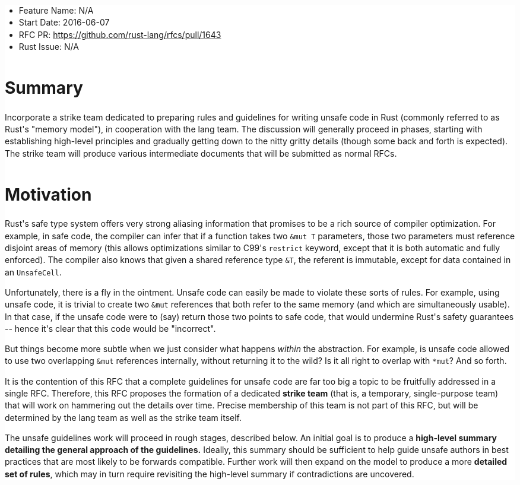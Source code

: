 - Feature Name: N/A
- Start Date: 2016-06-07
- RFC PR: https://github.com/rust-lang/rfcs/pull/1643
- Rust Issue: N/A

# Summary
[summary]: #summary

Incorporate a strike team dedicated to preparing rules and guidelines
for writing unsafe code in Rust (commonly referred to as Rust's
"memory model"), in cooperation with the lang team. The discussion
will generally proceed in phases, starting with establishing
high-level principles and gradually getting down to the nitty gritty
details (though some back and forth is expected). The strike team will
produce various intermediate documents that will be submitted as
normal RFCs.

# Motivation
[motivation]: #motivation

Rust's safe type system offers very strong aliasing information that
promises to be a rich source of compiler optimization.  For example,
in safe code, the compiler can infer that if a function takes two
`&mut T` parameters, those two parameters must reference disjoint
areas of memory (this allows optimizations similar to C99's `restrict`
keyword, except that it is both automatic and fully enforced). The
compiler also knows that given a shared reference type `&T`, the
referent is immutable, except for data contained in an `UnsafeCell`.

Unfortunately, there is a fly in the ointment. Unsafe code can easily
be made to violate these sorts of rules. For example, using unsafe
code, it is trivial to create two `&mut` references that both refer to
the same memory (and which are simultaneously usable).  In that case,
if the unsafe code were to (say) return those two points to safe code,
that would undermine Rust's safety guarantees -- hence it's clear that
this code would be "incorrect".

But things become more subtle when we just consider what happens
*within* the abstraction. For example, is unsafe code allowed to use
two overlapping `&mut` references internally, without returning it to
the wild? Is it all right to overlap with `*mut`? And so forth.

It is the contention of this RFC that a complete guidelines for unsafe
code are far too big a topic to be fruitfully addressed in a single
RFC. Therefore, this RFC proposes the formation of a dedicated
**strike team** (that is, a temporary, single-purpose team) that will
work on hammering out the details over time. Precise membership of
this team is not part of this RFC, but will be determined by the lang
team as well as the strike team itself.

The unsafe guidelines work will proceed in rough stages, described
below. An initial goal is to produce a **high-level summary detailing
the general approach of the guidelines.** Ideally, this summary should
be sufficient to help guide unsafe authors in best practices that are
most likely to be forwards compatible. Further work will then expand
on the model to produce a more **detailed set of rules**, which may in
turn require revisiting the high-level summary if contradictions are
uncovered.


[cl1]: http://blog.llvm.org/2011/05/what-every-c-programmer-should-know.html
[cl2]: http://blog.llvm.org/2011/05/what-every-c-programmer-should-know_14.html
[cl3]: http://blog.llvm.org/2011/05/what-every-c-programmer-should-know_21.html
[cap]: http://www.complang.tuwien.ac.at/kps2015/proceedings/KPS_2015_submission_29.pdf
[jr]: http://blog.regehr.org/archives/761
[design]: #detailed-design
[drawbacks]: #drawbacks
[alternatives]: #alternatives
[unresolved]: #unresolved-questions